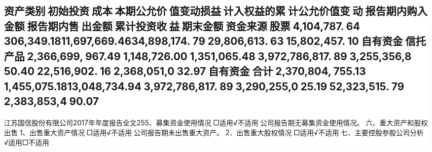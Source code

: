 资产类别
初始投资
成本
本期公允价
值变动损益
计入权益的累
计公允价值变
动
报告期内购入
金额
报告期内售
出金额
累计投资收
益
期末金额
资金来源
股票
4,104,787.
64
306,349.1811,697,669.4634,898,174.
79
29,806,613.
63
15,802,457.
10
自有资金
信托产品
2,366,699,
967.49
1,148,726.00
1,351,065.48
3,972,786,817.
89
3,255,356,8
50.40
22,516,902.
16
2,368,051,0
32.97
自有资金
合计
2,370,804,
755.13
1,455,075.1813,048,734.94
3,972,786,817.
89
3,290,255,0
25.19
52,323,515.
79
2,383,853,4
90.07
--
江苏国信股份有限公司2017年年度报告全文255、募集资金使用情况
□适用√不适用
公司报告期无募集资金使用情况。
六、重大资产和股权出售
1、出售重大资产情况
□适用√不适用
公司报告期未出售重大资产。
2、出售重大股权情况
□适用√不适用
七、主要控股参股公司分析
√适用□不适用